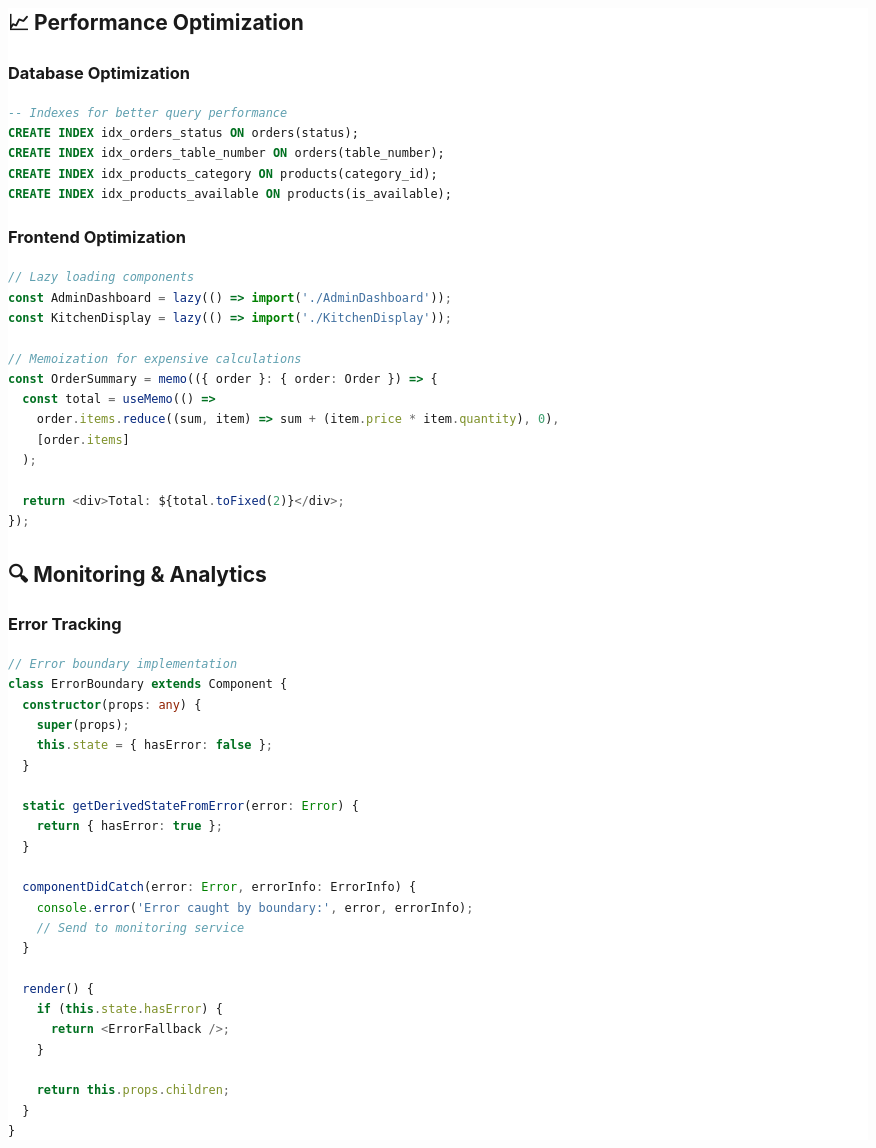 ## 📈 Performance Optimization

### Database Optimization
```sql
-- Indexes for better query performance
CREATE INDEX idx_orders_status ON orders(status);
CREATE INDEX idx_orders_table_number ON orders(table_number);
CREATE INDEX idx_products_category ON products(category_id);
CREATE INDEX idx_products_available ON products(is_available);
```

### Frontend Optimization
```typescript
// Lazy loading components
const AdminDashboard = lazy(() => import('./AdminDashboard'));
const KitchenDisplay = lazy(() => import('./KitchenDisplay'));

// Memoization for expensive calculations
const OrderSummary = memo(({ order }: { order: Order }) => {
  const total = useMemo(() => 
    order.items.reduce((sum, item) => sum + (item.price * item.quantity), 0),
    [order.items]
  );
  
  return <div>Total: ${total.toFixed(2)}</div>;
});
```

## 🔍 Monitoring & Analytics

### Error Tracking
```typescript
// Error boundary implementation
class ErrorBoundary extends Component {
  constructor(props: any) {
    super(props);
    this.state = { hasError: false };
  }
  
  static getDerivedStateFromError(error: Error) {
    return { hasError: true };
  }
  
  componentDidCatch(error: Error, errorInfo: ErrorInfo) {
    console.error('Error caught by boundary:', error, errorInfo);
    // Send to monitoring service
  }
  
  render() {
    if (this.state.hasError) {
      return <ErrorFallback />;
    }
    
    return this.props.children;
  }
}
```
